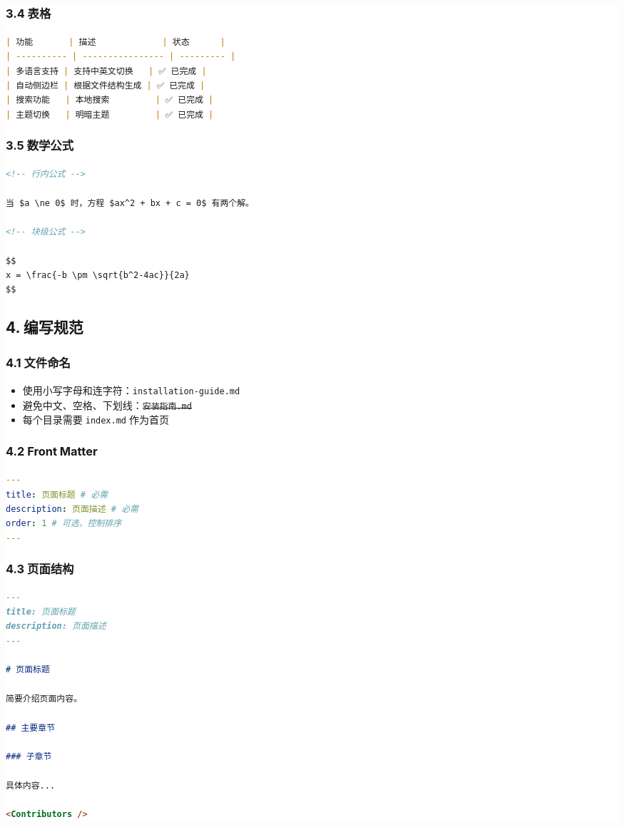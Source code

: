 
### 3.4 表格

```markdown
| 功能       | 描述             | 状态      |
| ---------- | ---------------- | --------- |
| 多语言支持 | 支持中英文切换   | ✅ 已完成 |
| 自动侧边栏 | 根据文件结构生成 | ✅ 已完成 |
| 搜索功能   | 本地搜索         | ✅ 已完成 |
| 主题切换   | 明暗主题         | ✅ 已完成 |
```

### 3.5 数学公式

```markdown
<!-- 行内公式 -->

当 $a \ne 0$ 时，方程 $ax^2 + bx + c = 0$ 有两个解。

<!-- 块级公式 -->

$$
x = \frac{-b \pm \sqrt{b^2-4ac}}{2a}
$$
```

## 4. 编写规范

### 4.1 文件命名

- 使用小写字母和连字符：`installation-guide.md`
- 避免中文、空格、下划线：~~`安装指南.md`~~
- 每个目录需要 `index.md` 作为首页

### 4.2 Front Matter

```yaml
---
title: 页面标题 # 必需
description: 页面描述 # 必需
order: 1 # 可选，控制排序
---
```

### 4.3 页面结构

```markdown
---
title: 页面标题
description: 页面描述
---

# 页面标题

简要介绍页面内容。

## 主要章节

### 子章节

具体内容...

<Contributors />
```
